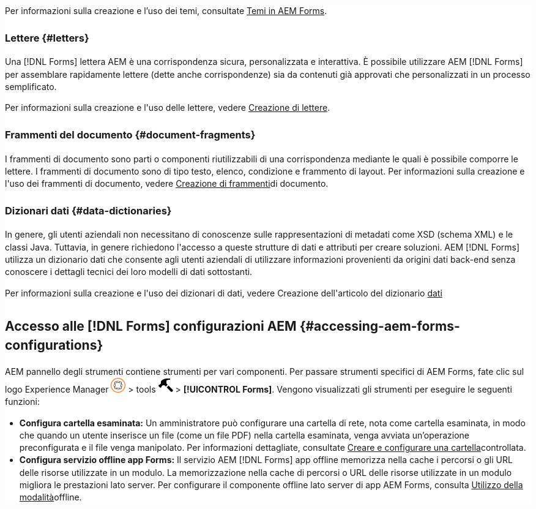 Per informazioni sulla creazione e l’uso dei temi, consultate [Temi in  AEM Forms](../../forms/using/themes.md).

### Lettere  {#letters}

Una [!DNL Forms] lettera AEM è una corrispondenza sicura, personalizzata e interattiva. È possibile utilizzare AEM [!DNL Forms] per assemblare rapidamente lettere (dette anche corrispondenze) sia da contenuti già approvati che personalizzati in un processo semplificato.

Per informazioni sulla creazione e l&#39;uso delle lettere, vedere [Creazione di lettere](../../forms/using/create-letter.md).

### Frammenti del documento {#document-fragments}

I frammenti di documento sono parti o componenti riutilizzabili di una corrispondenza mediante le quali è possibile comporre le lettere. I frammenti di documento sono di tipo testo, elenco, condizione e frammento di layout. Per informazioni sulla creazione e l&#39;uso dei frammenti di documento, vedere [Creazione di frammenti](/help/forms/using/document-fragments.md)di documento.

### Dizionari dati {#data-dictionaries}

In genere, gli utenti aziendali non necessitano di conoscenze sulle rappresentazioni di metadati come XSD (schema XML) e le classi Java. Tuttavia, in genere richiedono l&#39;accesso a queste strutture di dati e attributi per creare soluzioni. AEM [!DNL Forms] utilizza un dizionario dati che consente agli utenti aziendali di utilizzare informazioni provenienti da origini dati back-end senza conoscere i dettagli tecnici dei loro modelli di dati sottostanti.

Per informazioni sulla creazione e l&#39;uso dei dizionari di dati, vedere Creazione dell&#39;articolo del dizionario [dati](../../forms/using/data-dictionary.md)

## Accesso alle [!DNL Forms] configurazioni AEM {#accessing-aem-forms-configurations}

AEM pannello degli strumenti contiene strumenti per vari componenti. Per passare  strumenti specifici di AEM Forms, fate clic sul logo  Experience Manager ![adobeexperienceemanager](assets/adobeexperiencemanager.png) > tools ![hammer](assets/hammer.png) > **[!UICONTROL Forms]**. Vengono visualizzati gli strumenti per eseguire le seguenti funzioni:

* **Configura cartella esaminata:** Un amministratore può configurare una cartella di rete, nota come cartella esaminata, in modo che quando un utente inserisce un file (come un file PDF) nella cartella esaminata, venga avviata un’operazione preconfigurata e il file venga manipolato. Per informazioni dettagliate, consultate [Creare e configurare una cartella](/help/forms/using/creating-configure-watched-folder.md)controllata.
* **Configura servizio offline app Forms:** Il servizio AEM [!DNL Forms] app offline memorizza nella cache i percorsi o gli URL delle risorse utilizzate in un modulo. La memorizzazione nella cache di percorsi o URL delle risorse utilizzate in un modulo migliora le prestazioni lato server. Per configurare il componente offline lato server di  app AEM Forms, consulta [Utilizzo della modalità](/help/forms/using/work-offline-mode.md)offline.
